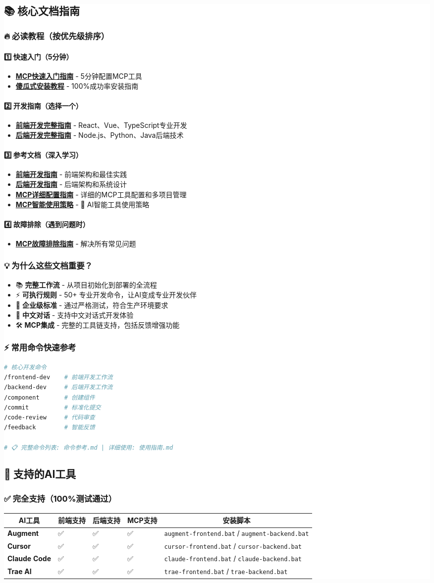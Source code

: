 ## 📚 核心文档指南

### 🔥 必读教程（按优先级排序）

#### 1️⃣ 快速入门（5分钟）
- **[MCP快速入门指南](文档/MCP-QUICK-START-GUIDE.md)** - 5分钟配置MCP工具
- **[傻瓜式安装教程](安装脚本/INSTALL-GUIDE.md)** - 100%成功率安装指南

#### 2️⃣ 开发指南（选择一个）
- **[前端开发完整指南](教程/frontend-rules-2.1-使用指南.md)** - React、Vue、TypeScript专业开发
- **[后端开发完整指南](教程/backend-rules-2.1-使用指南.md)** - Node.js、Python、Java后端技术

#### 3️⃣ 参考文档（深入学习）
- **[前端开发指南](文档/frontend-guide.md)** - 前端架构和最佳实践
- **[后端开发指南](文档/backend-guide.md)** - 后端架构和系统设计
- **[MCP详细配置指南](文档/MCP-DETAILED-CONFIG-GUIDE.md)** - 详细的MCP工具配置和多项目管理
- **[MCP智能使用策略](文档/MCP-INTELLIGENT-USAGE-STRATEGY.md)** - 🧠 AI智能工具使用策略

#### 4️⃣ 故障排除（遇到问题时）
- **[MCP故障排除指南](文档/MCP-TROUBLESHOOTING-GUIDE.md)** - 解决所有常见问题

### 💡 为什么这些文档重要？
- 📚 **完整工作流** - 从项目初始化到部署的全流程
- ⚡ **可执行规则** - 50+ 专业开发命令，让AI变成专业开发伙伴
- 🔄 **企业级标准** - 通过严格测试，符合生产环境要求
- 🤖 **中文对话** - 支持中文对话式开发体验
- 🛠️ **MCP集成** - 完整的工具链支持，包括反馈增强功能

### ⚡ 常用命令快速参考
```bash
# 核心开发命令
/frontend-dev    # 前端开发工作流
/backend-dev     # 后端开发工作流
/component       # 创建组件
/commit          # 标准化提交
/code-review     # 代码审查
/feedback        # 智能反馈

# 📋 完整命令列表: 命令参考.md | 详细使用: 使用指南.md
```

## 🎯 支持的AI工具

### ✅ 完全支持（100%测试通过）
| AI工具 | 前端支持 | 后端支持 | MCP支持 | 安装脚本 |
|--------|----------|----------|---------|----------|
| **Augment** | ✅ | ✅ | ✅ | `augment-frontend.bat` / `augment-backend.bat` |
| **Cursor** | ✅ | ✅ | ✅ | `cursor-frontend.bat` / `cursor-backend.bat` |
| **Claude Code** | ✅ | ✅ | ✅ | `claude-frontend.bat` / `claude-backend.bat` |
| **Trae AI** | ✅ | ✅ | ✅ | `trae-frontend.bat` / `trae-backend.bat` |
